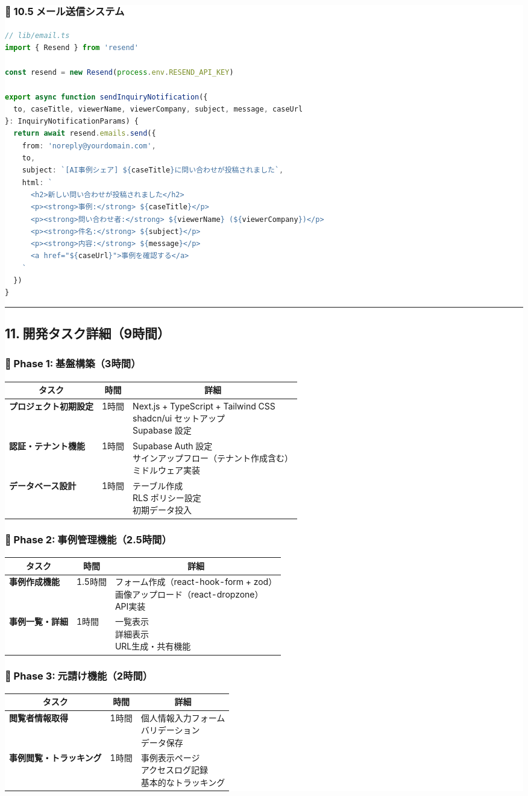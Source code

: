 ### 📧 10.5 メール送信システム

```typescript
// lib/email.ts
import { Resend } from 'resend'

const resend = new Resend(process.env.RESEND_API_KEY)

export async function sendInquiryNotification({
  to, caseTitle, viewerName, viewerCompany, subject, message, caseUrl
}: InquiryNotificationParams) {
  return await resend.emails.send({
    from: 'noreply@yourdomain.com',
    to,
    subject: `[AI事例シェア] ${caseTitle}に問い合わせが投稿されました`,
    html: `
      <h2>新しい問い合わせが投稿されました</h2>
      <p><strong>事例:</strong> ${caseTitle}</p>
      <p><strong>問い合わせ者:</strong> ${viewerName} (${viewerCompany})</p>
      <p><strong>件名:</strong> ${subject}</p>
      <p><strong>内容:</strong> ${message}</p>
      <a href="${caseUrl}">事例を確認する</a>
    `
  })
}
```

---

## 11. 開発タスク詳細（9時間）

### 🔴 Phase 1: 基盤構築（3時間）
| タスク | 時間 | 詳細 |
|--------|------|------|
| **プロジェクト初期設定** | 1時間 | Next.js + TypeScript + Tailwind CSS<br>shadcn/ui セットアップ<br>Supabase 設定 |
| **認証・テナント機能** | 1時間 | Supabase Auth 設定<br>サインアップフロー（テナント作成含む）<br>ミドルウェア実装 |
| **データベース設計** | 1時間 | テーブル作成<br>RLS ポリシー設定<br>初期データ投入 |

### 🔴 Phase 2: 事例管理機能（2.5時間）
| タスク | 時間 | 詳細 |
|--------|------|------|
| **事例作成機能** | 1.5時間 | フォーム作成（react-hook-form + zod）<br>画像アップロード（react-dropzone）<br>API実装 |
| **事例一覧・詳細** | 1時間 | 一覧表示<br>詳細表示<br>URL生成・共有機能 |

### 🔴 Phase 3: 元請け機能（2時間）
| タスク | 時間 | 詳細 |
|--------|------|------|
| **閲覧者情報取得** | 1時間 | 個人情報入力フォーム<br>バリデーション<br>データ保存 |
| **事例閲覧・トラッキング** | 1時間 | 事例表示ページ<br>アクセスログ記録<br>基本的なトラッキング |
